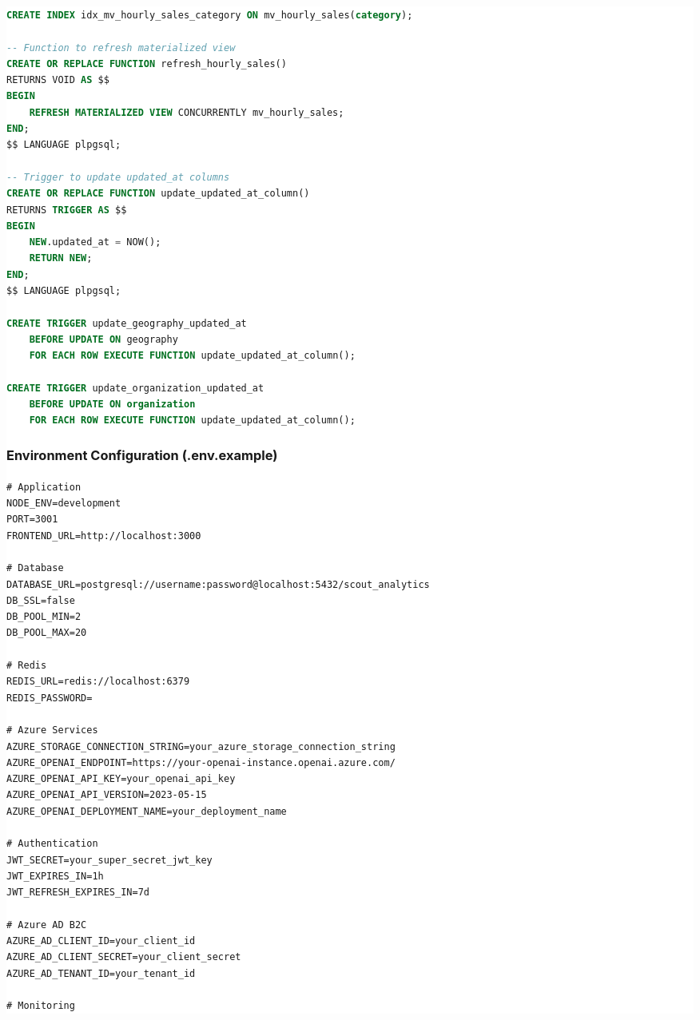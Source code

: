 ```sql
CREATE INDEX idx_mv_hourly_sales_category ON mv_hourly_sales(category);

-- Function to refresh materialized view
CREATE OR REPLACE FUNCTION refresh_hourly_sales()
RETURNS VOID AS $$
BEGIN
    REFRESH MATERIALIZED VIEW CONCURRENTLY mv_hourly_sales;
END;
$$ LANGUAGE plpgsql;

-- Trigger to update updated_at columns
CREATE OR REPLACE FUNCTION update_updated_at_column()
RETURNS TRIGGER AS $$
BEGIN
    NEW.updated_at = NOW();
    RETURN NEW;
END;
$$ LANGUAGE plpgsql;

CREATE TRIGGER update_geography_updated_at 
    BEFORE UPDATE ON geography 
    FOR EACH ROW EXECUTE FUNCTION update_updated_at_column();

CREATE TRIGGER update_organization_updated_at 
    BEFORE UPDATE ON organization 
    FOR EACH ROW EXECUTE FUNCTION update_updated_at_column();
```

### Environment Configuration (.env.example)
```env
# Application
NODE_ENV=development
PORT=3001
FRONTEND_URL=http://localhost:3000

# Database
DATABASE_URL=postgresql://username:password@localhost:5432/scout_analytics
DB_SSL=false
DB_POOL_MIN=2
DB_POOL_MAX=20

# Redis
REDIS_URL=redis://localhost:6379
REDIS_PASSWORD=

# Azure Services
AZURE_STORAGE_CONNECTION_STRING=your_azure_storage_connection_string
AZURE_OPENAI_ENDPOINT=https://your-openai-instance.openai.azure.com/
AZURE_OPENAI_API_KEY=your_openai_api_key
AZURE_OPENAI_API_VERSION=2023-05-15
AZURE_OPENAI_DEPLOYMENT_NAME=your_deployment_name

# Authentication
JWT_SECRET=your_super_secret_jwt_key
JWT_EXPIRES_IN=1h
JWT_REFRESH_EXPIRES_IN=7d

# Azure AD B2C
AZURE_AD_CLIENT_ID=your_client_id
AZURE_AD_CLIENT_SECRET=your_client_secret
AZURE_AD_TENANT_ID=your_tenant_id

# Monitoring
```